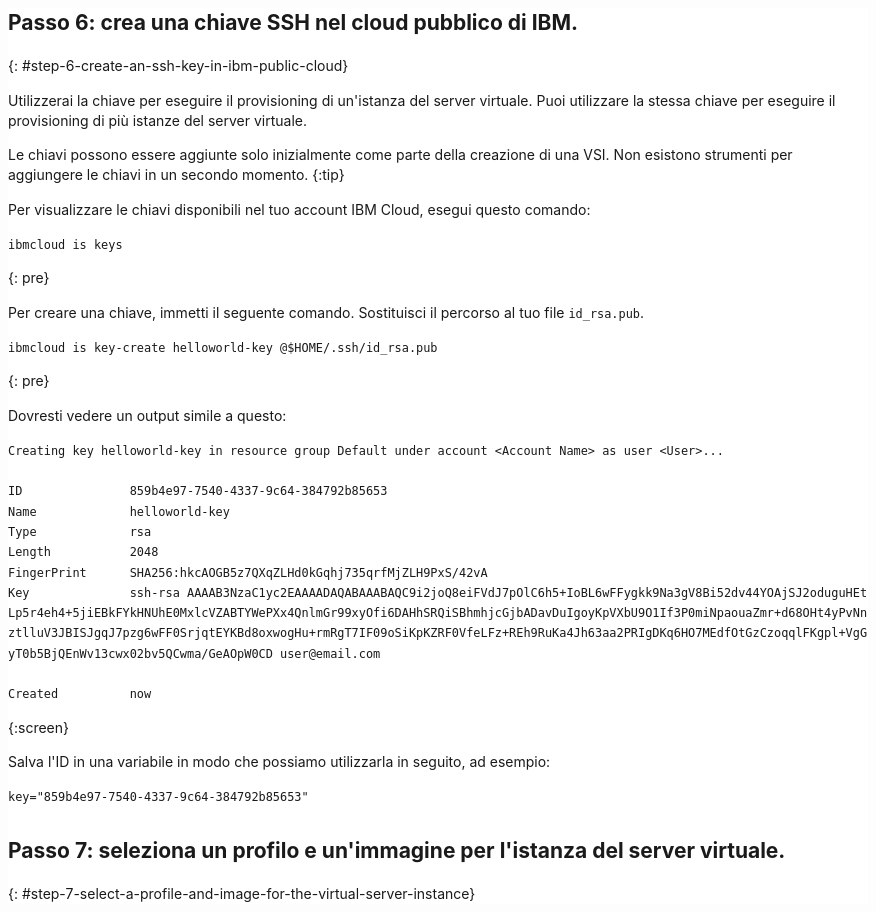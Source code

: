 ## Passo 6: crea una chiave SSH nel cloud pubblico di IBM.
{: #step-6-create-an-ssh-key-in-ibm-public-cloud}

Utilizzerai la chiave per eseguire il provisioning di un'istanza del server virtuale. Puoi utilizzare la stessa chiave per eseguire il provisioning di più istanze del server virtuale.

Le chiavi possono essere aggiunte solo inizialmente come parte della creazione di una VSI. Non esistono strumenti per aggiungere le chiavi in un secondo momento.
{:tip}

Per visualizzare le chiavi disponibili nel tuo account IBM Cloud, esegui questo comando:

```
ibmcloud is keys
```
{: pre}

Per creare una chiave, immetti il seguente comando. Sostituisci il percorso al tuo file `id_rsa.pub`.

```
ibmcloud is key-create helloworld-key @$HOME/.ssh/id_rsa.pub
```
{: pre}

Dovresti vedere un output simile a questo:

```
Creating key helloworld-key in resource group Default under account <Account Name> as user <User>...

ID               859b4e97-7540-4337-9c64-384792b85653   
Name             helloworld-key   
Type             rsa   
Length           2048   
FingerPrint      SHA256:hkcAOGB5z7QXqZLHd0kGqhj735qrfMjZLH9PxS/42vA   
Key              ssh-rsa AAAAB3NzaC1yc2EAAAADAQABAAABAQC9i2joQ8eiFVdJ7pOlC6h5+IoBL6wFFygkk9Na3gV8Bi52dv44YOAjSJ2oduguHEtLp5r4eh4+5jiEBkFYkHNUhE0MxlcVZABTYWePXx4QnlmGr99xyOfi6DAHhSRQiSBhmhjcGjbADavDuIgoyKpVXbU9O1If3P0miNpaouaZmr+d68OHt4yPvNnztlluV3JBISJgqJ7pzg6wFF0SrjqtEYKBd8oxwogHu+rmRgT7IF09oSiKpKZRF0VfeLFz+REh9RuKa4Jh63aa2PRIgDKq6HO7MEdfOtGzCzoqqlFKgpl+VgGyT0b5BjQEnWv13cwx02bv5QCwma/GeAOpW0CD user@email.com   

Created          now   
```
{:screen}

Salva l'ID in una variabile in modo che possiamo utilizzarla in seguito, ad esempio:

```
key="859b4e97-7540-4337-9c64-384792b85653"
```

## Passo 7: seleziona un profilo e un'immagine per l'istanza del server virtuale.
{: #step-7-select-a-profile-and-image-for-the-virtual-server-instance}
